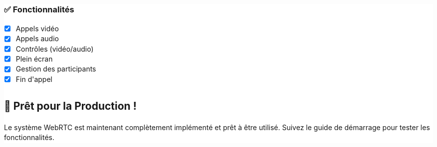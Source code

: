 ### ✅ Fonctionnalités
- [x] Appels vidéo
- [x] Appels audio
- [x] Contrôles (vidéo/audio)
- [x] Plein écran
- [x] Gestion des participants
- [x] Fin d'appel

## 🚀 Prêt pour la Production !

Le système WebRTC est maintenant complètement implémenté et prêt à être utilisé. Suivez le guide de démarrage pour tester les fonctionnalités.
